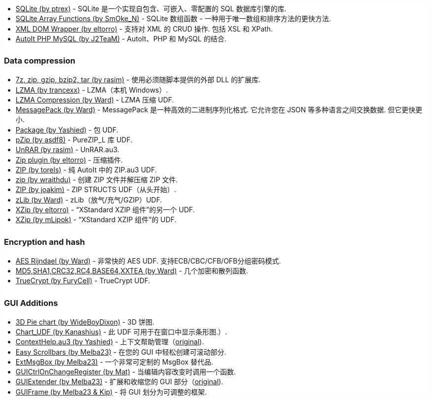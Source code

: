 - [SQLite (by ptrex)](https://www.autoitscript.com/forum/index.php?showtopic=17099) - SQLite 是一个实现自包含、可嵌入、零配置的 SQL 数据库引擎的库.
- [SQLite Array Functions (by SmOke_N)](https://www.autoitscript.com/forum/index.php?showtopic=142977) - SQLite 数组函数 - 一种用于唯一数组和排序方法的更快方法.
- [XML DOM Wrapper (by eltorro)](https://www.autoitscript.com/forum/index.php?showtopic=19848)  - 支持对 XML 的 CRUD 操作. 包括 XSL 和 XPath.
- [AutoIt PHP MySQL (by J2TeaM)](https://www.autoitscript.com/forum/topic/173984-the-combination-of-autoit-php-and-mysql/) - AutoIt、PHP 和 MySQL 的结合.

### Data compression

- [7z, zip, gzip, bzip2, tar (by rasim)](https://www.autoitscript.com/forum/index.php?showtopic=85094) - 使用必须随脚本提供的外部 DLL 的扩展库.
- [LZMA (by trancexx)](https://www.autoitscript.com/forum/index.php?showtopic=87441) - LZMA（本机 Windows）.
- [LZMA Compression (by Ward)](https://www.autoitscript.com/forum/index.php?showtopic=112273) - LZMA 压缩 UDF.
- [MessagePack (by Ward)](https://www.autoitscript.com/forum/index.php?showtopic=166634)  - MessagePack 是一种高效的二进制序列化格式. 它允许您在 JSON 等多种语言之间交换数据. 但它更快更小.
- [Package (by Yashied)](https://www.autoitscript.com/forum/index.php?showtopic=138838) - 包 UDF.
- [pZip (by asdf8)](https://www.autoitscript.com/forum/index.php?showtopic=129529) - PureZIP_L 库 UDF.
- [UnRAR (by rasim)](https://www.autoitscript.com/forum/index.php?showtopic=76176) - UnRAR.au3.
- [Zip plugin (by eltorro)](https://www.autoitscript.com/forum/index.php?showtopic=44524) - 压缩插件.
- [ZIP (by torels)](https://www.autoitscript.com/forum/index.php?showtopic=73425) - 纯 AutoIt 中的 ZIP.au3 UDF.
- [zip (by wraithdu)](https://www.autoitscript.com/forum/index.php?showtopic=116565) - 创建 ZIP 文件并解压缩 ZIP 文件.
- [ZIP (by joakim)](https://www.autoitscript.com/forum/index.php?showtopic=135565) - ZIP STRUCTS UDF（从头开始）.
- [zLib (by Ward)](https://www.autoitscript.com/forum/index.php?showtopic=128962) - zLib（放气/充气/GZIP）UDF.
- [XZip (by eltorro)](https://www.autoitscript.com/forum/index.php?showtopic=17727) - “XStandard XZIP 组件”的另一个 UDF.
- [XZip (by mLipok)](https://www.autoitscript.com/forum/index.php?showtopic=161847) - “XStandard XZIP 组件”的 UDF.

### Encryption and hash

- [AES Rijndael (by Ward)](https://www.autoitscript.com/forum/index.php?showtopic=78745)  - 非常快的 AES UDF. 支持ECB/CBC/CFB/OFB分组密码模式.
- [MD5,SHA1,CRC32,RC4,BASE64,XXTEA (by Ward)](https://www.autoitscript.com/forum/index.php?showtopic=76976) - 几个加密和散列函数.
- [TrueCrypt (by FuryCell)](https://www.autoitscript.com/forum/index.php?showtopic=107784) - TrueCrypt UDF.

### GUI Additions

- [3D Pie chart (by WideBoyDixon)](https://www.autoitscript.com/forum/index.php?showtopic=97241) - 3D 饼图.  
- [Chart_UDF (by Kanashius)](https://www.autoitscript.com/forum/index.php?showtopic=173924) - 此 UDF 可用于在窗口中显示条形图.）.  
- [ContextHelp.au3 (by Yashied)](https://www.autoitscript.com/forum/index.php?showtopic=96258) - 上下文帮助管理（[original](https://www.autoitscript.com/forum/index.php?showtopic=72152-contexthelp/)).  
- [Easy Scrollbars (by Melba23)](https://www.autoitscript.com/forum/index.php?showtopic=113723) - 在您的 GUI 中轻松创建可滚动部分.  
- [ExtMsgBox (by Melba23)](https://www.autoitscript.com/forum/index.php?showtopic=109096) - 一个非常可定制的 MsgBox 替代品.  
- [GUICtrlOnChangeRegister (by Mat)](https://www.autoitscript.com/forum/index.php?showtopic=105582) - 当编辑内容改变时调用一个函数.  
- [GUIExtender (by Melba23)](https://www.autoitscript.com/forum/index.php?showtopic=145149) - 扩展和收缩您的 GUI 部分（[original](https://www.autoitscript.com/forum/index.php?showtopic=117909)).  
- [GUIFrame (by Melba23 & Kip)](https://www.autoitscript.com/forum/index.php?showtopic=119505) - 将 GUI 划分为可调整的框架.  